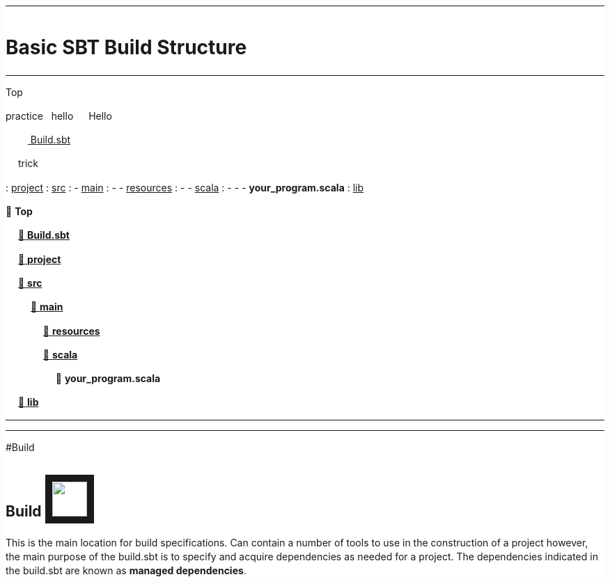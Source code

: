 
---------------------


# Basic SBT Build Structure
-------------------------------------

<i class ="icon-folder-open"> </i> Top

practice  &nbsp; <space> hello
&emsp; Hello

$\qquad$[<i class ="icon-file"></i> Build.sbt](#build)

&emsp; trick

: [<i class="icon-folder-open"></i> project](#project)
: [<i class="icon-folder-open"></i> src](#src)
: - [<i class="icon-folder-open"></i> main](#main)
: - - [<i class="icon-folder-open"></i> resources](#resources)
: - - [<i class="icon-folder-open"></i> scala](#scala)
: - - - **<i class ="icon-file"></i> your_program.scala**
: [<i class="icon-folder-open"></i> lib](#lib)



:open_file_folder: **Top**

&emsp; [:page_with_curl: **Build.sbt**](#build)

&emsp; [:open_file_folder: **project**](#project)

&emsp; [:open_file_folder: **src**](#src)

&emsp; &emsp; [:open_file_folder: **main**](#main)

&emsp; &emsp; &emsp; [:open_file_folder: **resources**](#resources)

&emsp; &emsp; &emsp; [:open_file_folder: **scala**](#scala)

&emsp; &emsp; &emsp; &emsp; :page_with_curl: **your_program.scala**

&emsp; [:open_file_folder: **lib**](#lib)


----------







----------


#Build


Build <a href="http://www.scala-sbt.org/release/docs/files/"><img src ="http://www.scala-sbt.org/0.13/docs/files/typesafe_sbt_svg.svg" width="50" height="50" border="10" ></a>
---------------------------------
This is the main location for build specifications. Can contain a number of tools to use in the construction of a project however, the main purpose of the build.sbt is to specify and acquire dependencies as needed for a project. The dependencies indicated in the build.sbt are known as **managed dependencies**.
